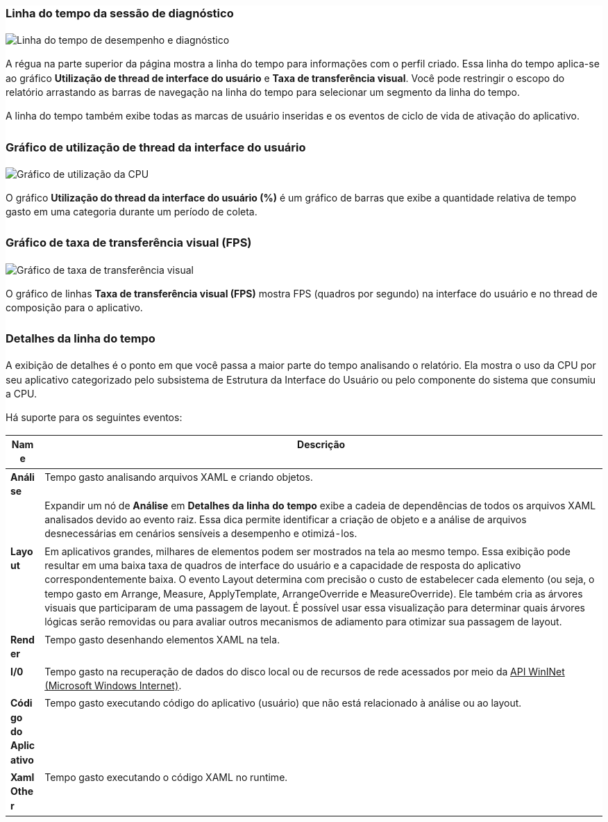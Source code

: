 ### <a name="diagnostic-session-timeline"></a><a name="BKMK_Diagnostic_session_timeline"></a> Linha do tempo da sessão de diagnóstico

![Linha do tempo de desempenho e diagnóstico](../profiling/media/diaghub_timelinewithusermarks.png "DIAGHUB_TimelineWithUserMarks")

A régua na parte superior da página mostra a linha do tempo para informações com o perfil criado. Essa linha do tempo aplica-se ao gráfico **Utilização de thread de interface do usuário** e **Taxa de transferência visual**. Você pode restringir o escopo do relatório arrastando as barras de navegação na linha do tempo para selecionar um segmento da linha do tempo.

A linha do tempo também exibe todas as marcas de usuário inseridas e os eventos de ciclo de vida de ativação do aplicativo.

### <a name="ui-thread-utilization-graph"></a><a name="BKMK_UI_thread_utilization_graph"></a> Gráfico de utilização de thread da interface do usuário

![Gráfico de utilização da CPU](../profiling/media/timeline_cpuutilization.png "TIMELINE_CpuUtilization")

O gráfico **Utilização do thread da interface do usuário (%)** é um gráfico de barras que exibe a quantidade relativa de tempo gasto em uma categoria durante um período de coleta.

### <a name="visual-throughput-fps-graph"></a><a name="BKMK_Visual_throughput_FPS_graph"></a> Gráfico de taxa de transferência visual (FPS)

![Gráfico de taxa de transferência visual](../profiling/media/timeline_visualthroughput.png "TIMELINE_VisualThroughput")

O gráfico de linhas **Taxa de transferência visual (FPS)** mostra FPS (quadros por segundo) na interface do usuário e no thread de composição para o aplicativo.

### <a name="timeline-details"></a><a name="BKMK_Timeline_details_"></a> Detalhes da linha do tempo

A exibição de detalhes é o ponto em que você passa a maior parte do tempo analisando o relatório. Ela mostra o uso da CPU por seu aplicativo categorizado pelo subsistema de Estrutura da Interface do Usuário ou pelo componente do sistema que consumiu a CPU.

Há suporte para os seguintes eventos:

|Name|Descrição|
|-|-|
|**Análise**|Tempo gasto analisando arquivos XAML e criando objetos.<br /><br /> Expandir um nó de **Análise** em **Detalhes da linha do tempo** exibe a cadeia de dependências de todos os arquivos XAML analisados devido ao evento raiz. Essa dica permite identificar a criação de objeto e a análise de arquivos desnecessárias em cenários sensíveis a desempenho e otimizá-los.|
|**Layout**|Em aplicativos grandes, milhares de elementos podem ser mostrados na tela ao mesmo tempo. Essa exibição pode resultar em uma baixa taxa de quadros de interface do usuário e a capacidade de resposta do aplicativo correspondentemente baixa. O evento Layout determina com precisão o custo de estabelecer cada elemento (ou seja, o tempo gasto em Arrange, Measure, ApplyTemplate, ArrangeOverride e MeasureOverride). Ele também cria as árvores visuais que participaram de uma passagem de layout. É possível usar essa visualização para determinar quais árvores lógicas serão removidas ou para avaliar outros mecanismos de adiamento para otimizar sua passagem de layout.|
|**Render**|Tempo gasto desenhando elementos XAML na tela.|
|**I/0**|Tempo gasto na recuperação de dados do disco local ou de recursos de rede acessados por meio da [API WinINet (Microsoft Windows Internet)](/windows/desktop/WinInet/portal).|
|**Código do Aplicativo**|Tempo gasto executando código do aplicativo (usuário) que não está relacionado à análise ou ao layout.|
|**Xaml Other**|Tempo gasto executando o código XAML no runtime.|
